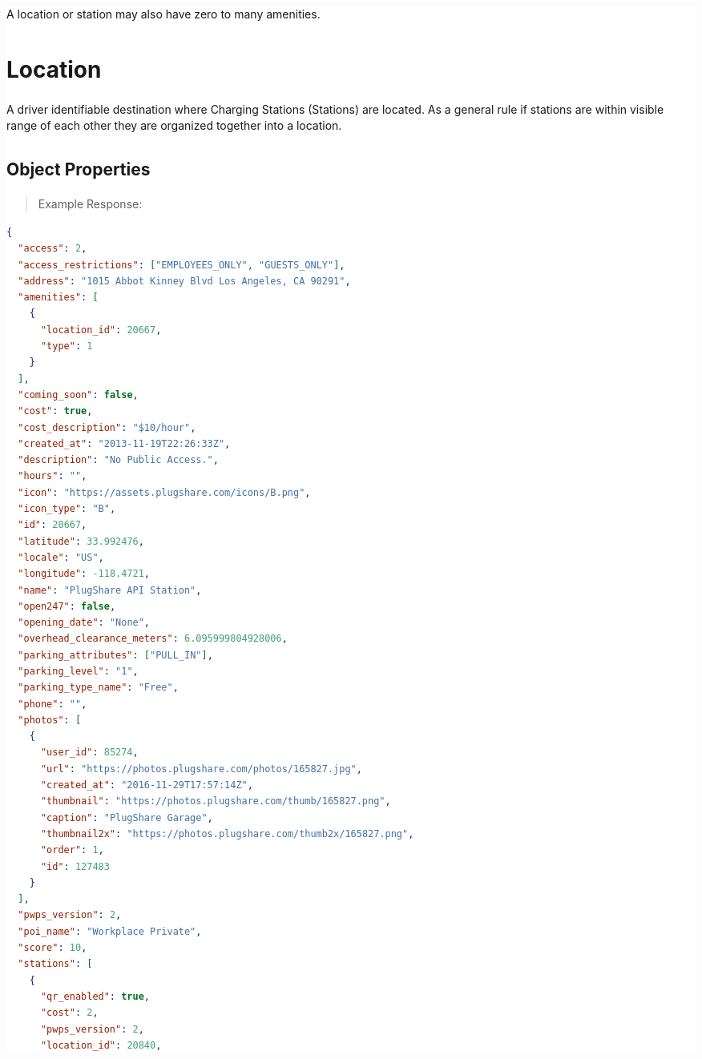 A location or station may also have zero to many amenities.

# Location

A driver identifiable destination where Charging Stations (Stations) are located. As a general rule if stations are within visible range of each other they are organized together into a location.

## Object Properties

> Example Response:

```json
{
  "access": 2,
  "access_restrictions": ["EMPLOYEES_ONLY", "GUESTS_ONLY"],
  "address": "1015 Abbot Kinney Blvd Los Angeles, CA 90291",
  "amenities": [
    {
      "location_id": 20667,
      "type": 1
    }
  ],
  "coming_soon": false,
  "cost": true,
  "cost_description": "$10/hour",
  "created_at": "2013-11-19T22:26:33Z",
  "description": "No Public Access.",
  "hours": "",
  "icon": "https://assets.plugshare.com/icons/B.png",
  "icon_type": "B",
  "id": 20667,
  "latitude": 33.992476,
  "locale": "US",
  "longitude": -118.4721,
  "name": "PlugShare API Station",
  "open247": false,
  "opening_date": "None",
  "overhead_clearance_meters": 6.095999804928006,
  "parking_attributes": ["PULL_IN"],
  "parking_level": "1",
  "parking_type_name": "Free",
  "phone": "",
  "photos": [
    {
      "user_id": 85274,
      "url": "https://photos.plugshare.com/photos/165827.jpg",
      "created_at": "2016-11-29T17:57:14Z",
      "thumbnail": "https://photos.plugshare.com/thumb/165827.png",
      "caption": "PlugShare Garage",
      "thumbnail2x": "https://photos.plugshare.com/thumb2x/165827.png",
      "order": 1,
      "id": 127483
    }
  ],
  "pwps_version": 2,
  "poi_name": "Workplace Private",
  "score": 10,
  "stations": [
    {
      "qr_enabled": true,
      "cost": 2,
      "pwps_version": 2,
      "location_id": 20840,
```